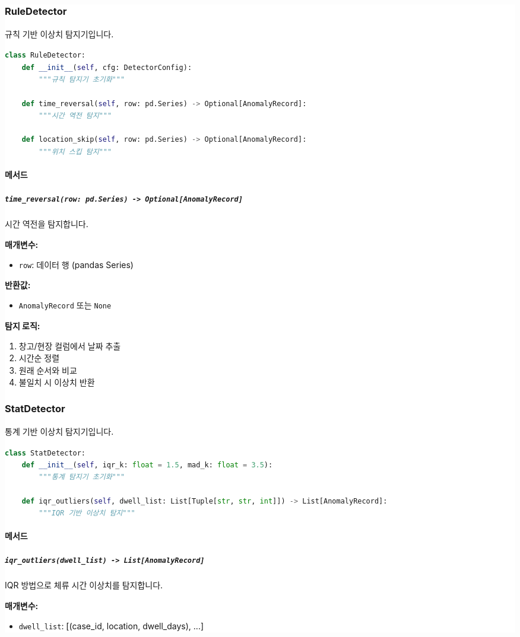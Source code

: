 ### RuleDetector

규칙 기반 이상치 탐지기입니다.

```python
class RuleDetector:
    def __init__(self, cfg: DetectorConfig):
        """규칙 탐지기 초기화"""
        
    def time_reversal(self, row: pd.Series) -> Optional[AnomalyRecord]:
        """시간 역전 탐지"""
        
    def location_skip(self, row: pd.Series) -> Optional[AnomalyRecord]:
        """위치 스킵 탐지"""
```

#### 메서드

##### `time_reversal(row: pd.Series) -> Optional[AnomalyRecord]`
시간 역전을 탐지합니다.

**매개변수:**
- `row`: 데이터 행 (pandas Series)

**반환값:**
- `AnomalyRecord` 또는 `None`

**탐지 로직:**
1. 창고/현장 컬럼에서 날짜 추출
2. 시간순 정렬
3. 원래 순서와 비교
4. 불일치 시 이상치 반환

### StatDetector

통계 기반 이상치 탐지기입니다.

```python
class StatDetector:
    def __init__(self, iqr_k: float = 1.5, mad_k: float = 3.5):
        """통계 탐지기 초기화"""
        
    def iqr_outliers(self, dwell_list: List[Tuple[str, str, int]]) -> List[AnomalyRecord]:
        """IQR 기반 이상치 탐지"""
```

#### 메서드

##### `iqr_outliers(dwell_list) -> List[AnomalyRecord]`
IQR 방법으로 체류 시간 이상치를 탐지합니다.

**매개변수:**
- `dwell_list`: [(case_id, location, dwell_days), ...]
